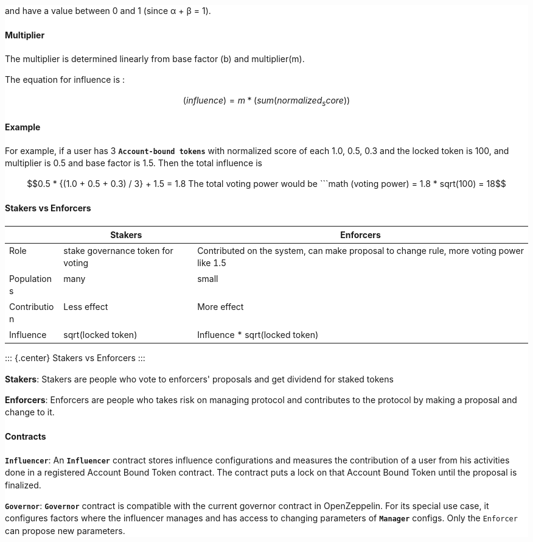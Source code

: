 and have a value between 0 and 1 (since α + β = 1).

#### Multiplier

The multiplier is determined linearly from base factor (b) and multiplier(m).

The equation for influence is :

```math
(influence) = m * (sum(normalized_score))
```

#### Example

For example, if a user has 3 **`Account-bound tokens`** with normalized score of each 1.0, 0.5, 0.3 and the locked token is 100, and multiplier is 0.5 and base factor is 1.5. Then the total influence is

````math
0.5 * {(1.0 + 0.5 + 0.3) / 3} + 1.5 = 1.8

 The total voting power would be

```math
(voting power) = 1.8 * sqrt(100)  = 18
````

#### Stakers vs Enforcers

|              | Stakers                           | Enforcers                                                                               |
| ------------ | --------------------------------- | --------------------------------------------------------------------------------------- |
| Role         | stake governance token for voting | Contributed on the system, can make proposal to change rule, more voting power like 1.5 |
| Populations  | many                              | small                                                                                   |
| Contribution | Less effect                       | More effect                                                                             |
| Influence    | sqrt(locked token)                | Influence \* sqrt(locked token)                                                         |

::: {.center}
Stakers vs Enforcers
:::

**Stakers**: Stakers are people who vote to enforcers' proposals and get dividend for staked tokens

**Enforcers**: Enforcers are people who takes risk on managing protocol and contributes to the protocol by making a proposal and change to it.

#### Contracts

**`Influencer`**: An **`Influencer`** contract stores influence configurations and measures the contribution of a user from his activities done in a registered Account Bound Token contract. The contract puts a lock on that Account Bound Token until the proposal is finalized.

**`Governor`**: **`Governor`** contract is compatible with the current governor contract in OpenZeppelin. For its special use case, it configures factors where the influencer manages and has access to changing parameters of **`Manager`** configs. Only the `Enforcer` can propose new parameters.
